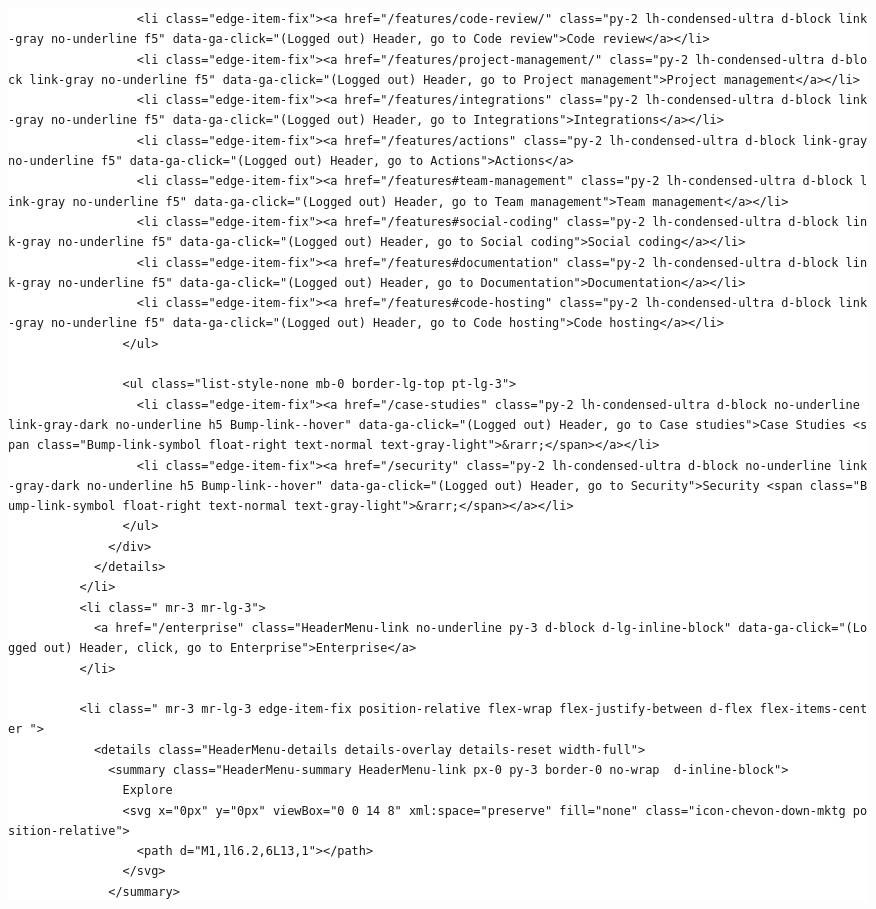                       <li class="edge-item-fix"><a href="/features/code-review/" class="py-2 lh-condensed-ultra d-block link-gray no-underline f5" data-ga-click="(Logged out) Header, go to Code review">Code review</a></li>
                      <li class="edge-item-fix"><a href="/features/project-management/" class="py-2 lh-condensed-ultra d-block link-gray no-underline f5" data-ga-click="(Logged out) Header, go to Project management">Project management</a></li>
                      <li class="edge-item-fix"><a href="/features/integrations" class="py-2 lh-condensed-ultra d-block link-gray no-underline f5" data-ga-click="(Logged out) Header, go to Integrations">Integrations</a></li>
                      <li class="edge-item-fix"><a href="/features/actions" class="py-2 lh-condensed-ultra d-block link-gray no-underline f5" data-ga-click="(Logged out) Header, go to Actions">Actions</a>
                      <li class="edge-item-fix"><a href="/features#team-management" class="py-2 lh-condensed-ultra d-block link-gray no-underline f5" data-ga-click="(Logged out) Header, go to Team management">Team management</a></li>
                      <li class="edge-item-fix"><a href="/features#social-coding" class="py-2 lh-condensed-ultra d-block link-gray no-underline f5" data-ga-click="(Logged out) Header, go to Social coding">Social coding</a></li>
                      <li class="edge-item-fix"><a href="/features#documentation" class="py-2 lh-condensed-ultra d-block link-gray no-underline f5" data-ga-click="(Logged out) Header, go to Documentation">Documentation</a></li>
                      <li class="edge-item-fix"><a href="/features#code-hosting" class="py-2 lh-condensed-ultra d-block link-gray no-underline f5" data-ga-click="(Logged out) Header, go to Code hosting">Code hosting</a></li>
                    </ul>

                    <ul class="list-style-none mb-0 border-lg-top pt-lg-3">
                      <li class="edge-item-fix"><a href="/case-studies" class="py-2 lh-condensed-ultra d-block no-underline link-gray-dark no-underline h5 Bump-link--hover" data-ga-click="(Logged out) Header, go to Case studies">Case Studies <span class="Bump-link-symbol float-right text-normal text-gray-light">&rarr;</span></a></li>
                      <li class="edge-item-fix"><a href="/security" class="py-2 lh-condensed-ultra d-block no-underline link-gray-dark no-underline h5 Bump-link--hover" data-ga-click="(Logged out) Header, go to Security">Security <span class="Bump-link-symbol float-right text-normal text-gray-light">&rarr;</span></a></li>
                    </ul>
                  </div>
                </details>
              </li>
              <li class=" mr-3 mr-lg-3">
                <a href="/enterprise" class="HeaderMenu-link no-underline py-3 d-block d-lg-inline-block" data-ga-click="(Logged out) Header, click, go to Enterprise">Enterprise</a>
              </li>

              <li class=" mr-3 mr-lg-3 edge-item-fix position-relative flex-wrap flex-justify-between d-flex flex-items-center ">
                <details class="HeaderMenu-details details-overlay details-reset width-full">
                  <summary class="HeaderMenu-summary HeaderMenu-link px-0 py-3 border-0 no-wrap  d-inline-block">
                    Explore
                    <svg x="0px" y="0px" viewBox="0 0 14 8" xml:space="preserve" fill="none" class="icon-chevon-down-mktg position-relative">
                      <path d="M1,1l6.2,6L13,1"></path>
                    </svg>
                  </summary>
